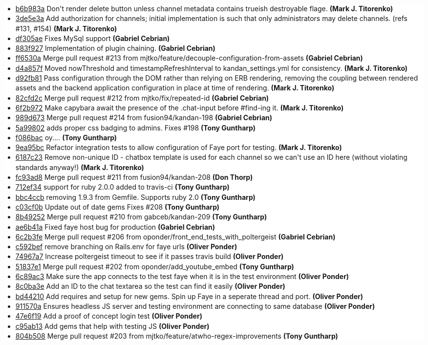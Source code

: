  * [b6b983a](http://github.com/kandanapp/kandan/commit/b6b983a) Don't render delete button unless channel metadata contains trueish destroyable flage. __(Mark J. Titorenko)__
 * [3de5e3a](http://github.com/kandanapp/kandan/commit/3de5e3a) Add authorization for channels; initial implementation is such that only administrators may delete channels. (refs #131, #154) __(Mark J. Titorenko)__
 * [df305ae](http://github.com/kandanapp/kandan/commit/df305ae) Fixes MySql support __(Gabriel Cebrian)__
 * [883f927](http://github.com/kandanapp/kandan/commit/883f927) Implementation of plugin chaining. __(Gabriel Cebrian)__
 * [ff6530a](http://github.com/kandanapp/kandan/commit/ff6530a) Merge pull request #213 from mjtko/feature/decouple-configuration-from-assets __(Gabriel Cebrian)__
 * [d4a857f](http://github.com/kandanapp/kandan/commit/d4a857f) Moved nowThreshold and timestampRefreshInterval to kandan_settings.yml for consistency. __(Mark J. Titorenko)__
 * [d92fb81](http://github.com/kandanapp/kandan/commit/d92fb81) Pass configuration through the DOM rather than relying on ERB rendering, removing the coupling between rendered assets and the backend application configuration in place at time of rendering. __(Mark J. Titorenko)__
 * [82cfd2c](http://github.com/kandanapp/kandan/commit/82cfd2c) Merge pull request #212 from mjtko/fix/repeated-id __(Gabriel Cebrian)__
 * [6f2b972](http://github.com/kandanapp/kandan/commit/6f2b972) Make capybara await the presence of the .chat-input before #find-ing it. __(Mark J. Titorenko)__
 * [989d673](http://github.com/kandanapp/kandan/commit/989d673) Merge pull request #214 from fusion94/kandan-198 __(Gabriel Cebrian)__
 * [5a99802](http://github.com/kandanapp/kandan/commit/5a99802) adds proper css badging to admins. Fixes #198 __(Tony Guntharp)__
 * [f086bac](http://github.com/kandanapp/kandan/commit/f086bac) oy.... __(Tony Guntharp)__
 * [9ea95bc](http://github.com/kandanapp/kandan/commit/9ea95bc) Refactor integration tests to allow configuration of Faye port for testing. __(Mark J. Titorenko)__
 * [6187c23](http://github.com/kandanapp/kandan/commit/6187c23) Remove non-unique ID - chatbox template is used for each channel so we can't use an ID here (without violating standards anyway!) __(Mark J. Titorenko)__
 * [fc93ad8](http://github.com/kandanapp/kandan/commit/fc93ad8) Merge pull request #211 from fusion94/kandan-208 __(Don Thorp)__
 * [712ef34](http://github.com/kandanapp/kandan/commit/712ef34) support for ruby 2.0.0 added to travis-ci __(Tony Guntharp)__
 * [bbc4ccb](http://github.com/kandanapp/kandan/commit/bbc4ccb) removing 1.9.3 from Gemfile. Supports ruby 2.0 __(Tony Guntharp)__
 * [c03cf0b](http://github.com/kandanapp/kandan/commit/c03cf0b) Update out of date gems Fixes #208 __(Tony Guntharp)__
 * [8b49252](http://github.com/kandanapp/kandan/commit/8b49252) Merge pull request #210 from gabceb/kandan-209 __(Tony Guntharp)__
 * [ae6b41a](http://github.com/kandanapp/kandan/commit/ae6b41a) Fixed faye host bug for production __(Gabriel Cebrian)__
 * [6c2b3fe](http://github.com/kandanapp/kandan/commit/6c2b3fe) Merge pull request #206 from oponder/front_end_tests_with_poltergeist __(Gabriel Cebrian)__
 * [c592bef](http://github.com/kandanapp/kandan/commit/c592bef) remove branching on Rails.env for faye urls __(Oliver Ponder)__
 * [74967a7](http://github.com/kandanapp/kandan/commit/74967a7) Increase poltergeist timeout to see if it passes travis build __(Oliver Ponder)__
 * [51837e1](http://github.com/kandanapp/kandan/commit/51837e1) Merge pull request #202 from oponder/add_youtube_embed __(Tony Guntharp)__
 * [6c89ac3](http://github.com/kandanapp/kandan/commit/6c89ac3) Make sure the app connects to the test faye when it is in the test environment __(Oliver Ponder)__
 * [8c0ba3e](http://github.com/kandanapp/kandan/commit/8c0ba3e) Add an ID to the chat textarea so the test can find it easily __(Oliver Ponder)__
 * [bd44210](http://github.com/kandanapp/kandan/commit/bd44210) Add requires and setup for new gems. Spin up Faye in a seperate thread and port. __(Oliver Ponder)__
 * [911570a](http://github.com/kandanapp/kandan/commit/911570a) Ensures headless JS server and testing environment are connecting to same database __(Oliver Ponder)__
 * [47e6f19](http://github.com/kandanapp/kandan/commit/47e6f19) Add a proof of concept login test __(Oliver Ponder)__
 * [c95ab13](http://github.com/kandanapp/kandan/commit/c95ab13) Add gems that help with testing JS __(Oliver Ponder)__
 * [804b508](http://github.com/kandanapp/kandan/commit/804b508) Merge pull request #203 from mjtko/feature/atwho-regex-improvements __(Tony Guntharp)__